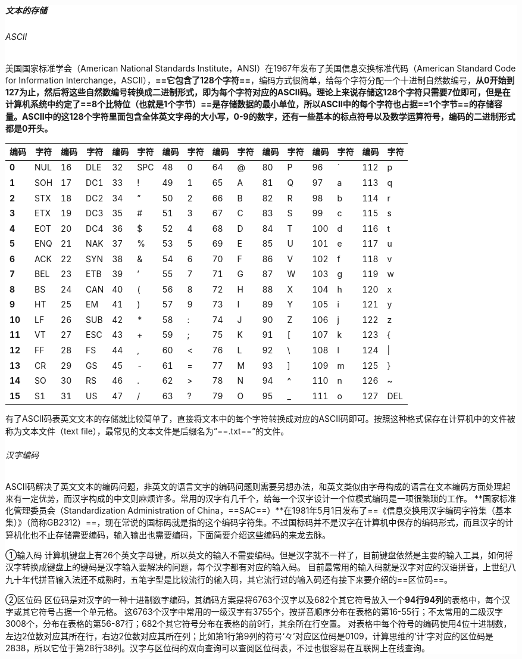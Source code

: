 ##### 文本的存储

###### ASCII

美国国家标准学会（American National Standards Institute，ANSI）在1967年发布了美国信息交换标准代码（American Standard Code for Information Interchange，ASCII），**==它包含了128个字符==**，编码方式很简单，给每个字符分配一个十进制自然数编号，**从0开始到127为止，然后将这些自然数编号转换成二进制形式，即为每个字符对应的ASCII码。**理论上来说存储这128个字符只需要7位即可，但是在计算机系统中约定了==8个比特位（也就是1个字节）==是存储数据的最小单位，所以ASCII中的每个字符也占据==1个字节==的存储容量。ASCII中的这128个字符里面包含全体英文字母的大小写，0-9的数字，还有一些基本的标点符号以及数学运算符号，编码的二进制形式都是0开头。****

| **编码** | **字符** | **编码** | **字符** | **编码** | **字符** | **编码** | **字符** | **编码** | **字符** | **编码** | **字符** | **编码** | **字符** | **编码** | **字符** |
| -------- | -------- | -------- | -------- | -------- | -------- | -------- | -------- | -------- | -------- | -------- | -------- | -------- | -------- | -------- | -------- |
| **0**    | NUL      | 16       | DLE      | 32       | SPC      | 48       | 0        | 64       | @        | 80       | P        | 96       | `        | 112      | p        |
| **1**    | SOH      | 17       | DC1      | 33       | !        | 49       | 1        | 65       | A        | 81       | Q        | 97       | a        | 113      | q        |
| **2**    | STX      | 18       | DC2      | 34       | ”        | 50       | 2        | 66       | B        | 82       | R        | 98       | b        | 114      | r        |
| **3**    | ETX      | 19       | DC3      | 35       | #        | 51       | 3        | 67       | C        | 83       | S        | 99       | c        | 115      | s        |
| **4**    | EOT      | 20       | DC4      | 36       | $        | 52       | 4        | 68       | D        | 84       | T        | 100      | d        | 116      | t        |
| **5**    | ENQ      | 21       | NAK      | 37       | %        | 53       | 5        | 69       | E        | 85       | U        | 101      | e        | 117      | u        |
| **6**    | ACK      | 22       | SYN      | 38       | &        | 54       | 6        | 70       | F        | 86       | V        | 102      | f        | 118      | v        |
| **7**    | BEL      | 23       | ETB      | 39       | ’        | 55       | 7        | 71       | G        | 87       | W        | 103      | g        | 119      | w        |
| **8**    | BS       | 24       | CAN      | 40       | (        | 56       | 8        | 72       | H        | 88       | X        | 104      | h        | 120      | x        |
| **9**    | HT       | 25       | EM       | 41       | )        | 57       | 9        | 73       | I        | 89       | Y        | 105      | i        | 121      | y        |
| **10**   | LF       | 26       | SUB      | 42       | *        | 58       | :        | 74       | J        | 90       | Z        | 106      | j        | 122      | z        |
| **11**   | VT       | 27       | ESC      | 43       | +        | 59       | ;        | 75       | K        | 91       | [        | 107      | k        | 123      | {        |
| **12**   | FF       | 28       | FS       | 44       | ,        | 60       | <        | 76       | L        | 92       | \        | 108      | l        | 124      | \|       |
| **13**   | CR       | 29       | GS       | 45       | -        | 61       | =        | 77       | M        | 93       | ]        | 109      | m        | 125      | }        |
| **14**   | SO       | 30       | RS       | 46       | .        | 62       | >        | 78       | N        | 94       | ^        | 110      | n        | 126      | ~        |
| **15**   | S1       | 31       | US       | 47       | /        | 63       | ?        | 79       | O        | 95       | _        | 111      | o        | 127      | DEL      |

有了ASCII码表英文文本的存储就比较简单了，直接将文本中的每个字符转换成对应的ASCII码即可。按照这种格式保存在计算机中的文件被称为文本文件（text file），最常见的文本文件是后缀名为“==.txt==”的文件。

###### 汉字编码

ASCII码解决了英文文本的编码问题，非英文的语言文字的编码问题则需要另想办法，和英文类似由字母构成的语言在文本编码方面处理起来有一定优势，而汉字构成的中文则麻烦许多。常用的汉字有几千个，给每一个汉字设计一个位模式编码是一项很繁琐的工作。
**国家标准化管理委员会（Standardization Administration of China，==SAC==）**在1981年5月1日发布了==《信息交换用汉字编码字符集（基本集）》（简称GB2312）==，现在常说的国标码就是指的这个编码字符集。不过国标码并不是汉字在计算机中保存的编码形式，而且汉字的计算机化也不止存储需要编码，输入输出也需要编码，下面简要介绍这些编码的来龙去脉。

①输入码
计算机键盘上有26个英文字母键，所以英文的输入不需要编码。但是汉字就不一样了，目前键盘依然是主要的输入工具，如何将汉字转换成键盘上的键码是汉字输入要解决的问题，每个汉字都有对应的输入码。
目前最常用的输入码就是汉字对应的汉语拼音，上世纪八九十年代拼音输入法还不成熟时，五笔字型是比较流行的输入码，其它流行过的输入码还有接下来要介绍的==区位码==。

②区位码
区位码是对汉字的一种十进制数字编码，其编码方案是将6763个汉字以及682个其它符号放入一个**94行94列**的表格中，每个汉字或其它符号占据一个单元格。
这6763个汉字中常用的一级汉字有3755个，按拼音顺序分布在表格的第16-55行；不太常用的二级汉字3008个，分布在表格的第56-87行；682个其它符号分布在表格的前9行，其余所在行空置。
对表格中每个符号的编码使用4位十进制数，左边2位数对应其所在行，右边2位数对应其所在列；比如第1行第9列的符号‘々’对应区位码是0109，计算思维的‘计’字对应的区位码是2838，所以它位于第28行38列。汉字与区位码的双向查询可以查阅区位码表，不过也很容易在互联网上在线查询。
